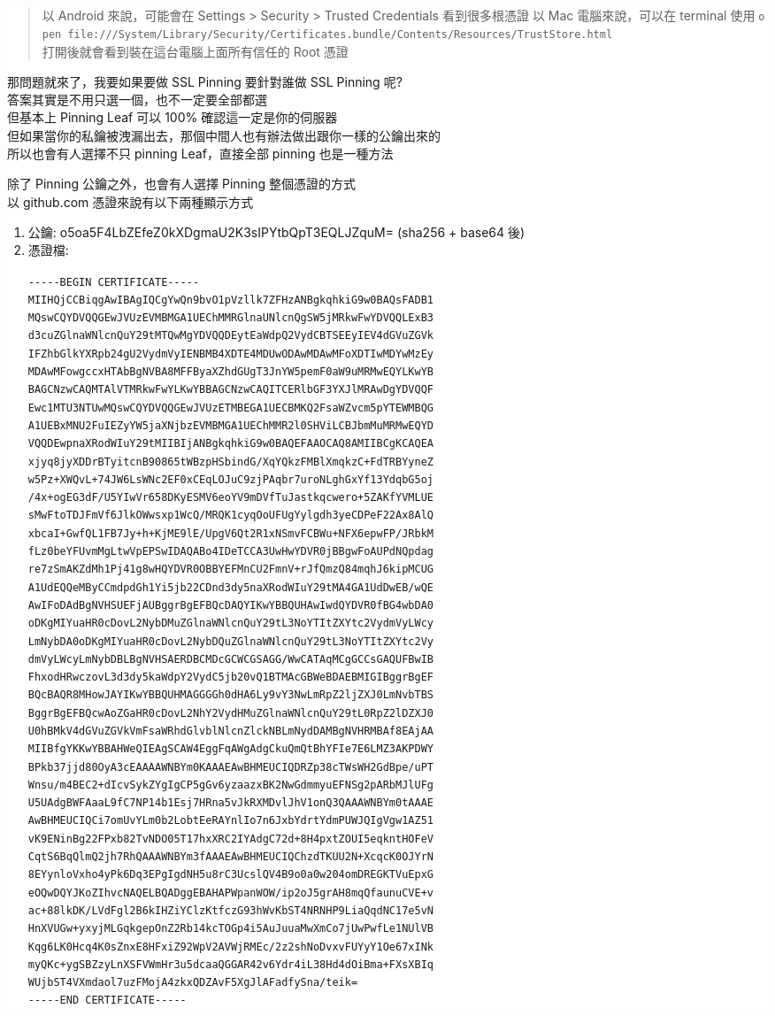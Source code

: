 > 以 Android 來說，可能會在 Settings > Security > Trusted Credentials 看到很多根憑證
> 以 Mac 電腦來說，可以在 terminal 使用 `open file:///System/Library/Security/Certificates.bundle/Contents/Resources/TrustStore.html`  
> 打開後就會看到裝在這台電腦上面所有信任的 Root 憑證  

那問題就來了，我要如果要做 SSL Pinning 要針對誰做 SSL Pinning 呢?  
答案其實是不用只選一個，也不一定要全部都選  
但基本上 Pinning Leaf 可以 100% 確認這一定是你的伺服器  
但如果當你的私鑰被洩漏出去，那個中間人也有辦法做出跟你一樣的公鑰出來的  
所以也會有人選擇不只 pinning Leaf，直接全部 pinning 也是一種方法  

除了 Pinning 公鑰之外，也會有人選擇 Pinning 整個憑證的方式  
以 github.com 憑證來說有以下兩種顯示方式  
1. 公鑰: o5oa5F4LbZEfeZ0kXDgmaU2K3sIPYtbQpT3EQLJZquM= (sha256 + base64 後)
2. 憑證檔:
    ```
    -----BEGIN CERTIFICATE-----
    MIIHQjCCBiqgAwIBAgIQCgYwQn9bvO1pVzllk7ZFHzANBgkqhkiG9w0BAQsFADB1
    MQswCQYDVQQGEwJVUzEVMBMGA1UEChMMRGlnaUNlcnQgSW5jMRkwFwYDVQQLExB3
    d3cuZGlnaWNlcnQuY29tMTQwMgYDVQQDEytEaWdpQ2VydCBTSEEyIEV4dGVuZGVk
    IFZhbGlkYXRpb24gU2VydmVyIENBMB4XDTE4MDUwODAwMDAwMFoXDTIwMDYwMzEy
    MDAwMFowgccxHTAbBgNVBA8MFFByaXZhdGUgT3JnYW5pemF0aW9uMRMwEQYLKwYB
    BAGCNzwCAQMTAlVTMRkwFwYLKwYBBAGCNzwCAQITCERlbGF3YXJlMRAwDgYDVQQF
    Ewc1MTU3NTUwMQswCQYDVQQGEwJVUzETMBEGA1UECBMKQ2FsaWZvcm5pYTEWMBQG
    A1UEBxMNU2FuIEZyYW5jaXNjbzEVMBMGA1UEChMMR2l0SHViLCBJbmMuMRMwEQYD
    VQQDEwpnaXRodWIuY29tMIIBIjANBgkqhkiG9w0BAQEFAAOCAQ8AMIIBCgKCAQEA
    xjyq8jyXDDrBTyitcnB90865tWBzpHSbindG/XqYQkzFMBlXmqkzC+FdTRBYyneZ
    w5Pz+XWQvL+74JW6LsWNc2EF0xCEqLOJuC9zjPAqbr7uroNLghGxYf13YdqbG5oj
    /4x+ogEG3dF/U5YIwVr658DKyESMV6eoYV9mDVfTuJastkqcwero+5ZAKfYVMLUE
    sMwFtoTDJFmVf6JlkOWwsxp1WcQ/MRQK1cyqOoUFUgYylgdh3yeCDPeF22Ax8AlQ
    xbcaI+GwfQL1FB7Jy+h+KjME9lE/UpgV6Qt2R1xNSmvFCBWu+NFX6epwFP/JRbkM
    fLz0beYFUvmMgLtwVpEPSwIDAQABo4IDeTCCA3UwHwYDVR0jBBgwFoAUPdNQpdag
    re7zSmAKZdMh1Pj41g8wHQYDVR0OBBYEFMnCU2FmnV+rJfQmzQ84mqhJ6kipMCUG
    A1UdEQQeMByCCmdpdGh1Yi5jb22CDnd3dy5naXRodWIuY29tMA4GA1UdDwEB/wQE
    AwIFoDAdBgNVHSUEFjAUBggrBgEFBQcDAQYIKwYBBQUHAwIwdQYDVR0fBG4wbDA0
    oDKgMIYuaHR0cDovL2NybDMuZGlnaWNlcnQuY29tL3NoYTItZXYtc2VydmVyLWcy
    LmNybDA0oDKgMIYuaHR0cDovL2NybDQuZGlnaWNlcnQuY29tL3NoYTItZXYtc2Vy
    dmVyLWcyLmNybDBLBgNVHSAERDBCMDcGCWCGSAGG/WwCATAqMCgGCCsGAQUFBwIB
    FhxodHRwczovL3d3dy5kaWdpY2VydC5jb20vQ1BTMAcGBWeBDAEBMIGIBggrBgEF
    BQcBAQR8MHowJAYIKwYBBQUHMAGGGGh0dHA6Ly9vY3NwLmRpZ2ljZXJ0LmNvbTBS
    BggrBgEFBQcwAoZGaHR0cDovL2NhY2VydHMuZGlnaWNlcnQuY29tL0RpZ2lDZXJ0
    U0hBMkV4dGVuZGVkVmFsaWRhdGlvblNlcnZlckNBLmNydDAMBgNVHRMBAf8EAjAA
    MIIBfgYKKwYBBAHWeQIEAgSCAW4EggFqAWgAdgCkuQmQtBhYFIe7E6LMZ3AKPDWY
    BPkb37jjd80OyA3cEAAAAWNBYm0KAAAEAwBHMEUCIQDRZp38cTWsWH2GdBpe/uPT
    Wnsu/m4BEC2+dIcvSykZYgIgCP5gGv6yzaazxBK2NwGdmmyuEFNSg2pARbMJlUFg
    U5UAdgBWFAaaL9fC7NP14b1Esj7HRna5vJkRXMDvlJhV1onQ3QAAAWNBYm0tAAAE
    AwBHMEUCIQCi7omUvYLm0b2LobtEeRAYnlIo7n6JxbYdrtYdmPUWJQIgVgw1AZ51
    vK9ENinBg22FPxb82TvNDO05T17hxXRC2IYAdgC72d+8H4pxtZOUI5eqkntHOFeV
    CqtS6BqQlmQ2jh7RhQAAAWNBYm3fAAAEAwBHMEUCIQChzdTKUU2N+XcqcK0OJYrN
    8EYynloVxho4yPk6Dq3EPgIgdNH5u8rC3UcslQV4B9o0a0w204omDREGKTVuEpxG
    eOQwDQYJKoZIhvcNAQELBQADggEBAHAPWpanWOW/ip2oJ5grAH8mqQfaunuCVE+v
    ac+88lkDK/LVdFgl2B6kIHZiYClzKtfczG93hWvKbST4NRNHP9LiaQqdNC17e5vN
    HnXVUGw+yxyjMLGqkgepOnZ2Rb14kcTOGp4i5AuJuuaMwXmCo7jUwPwfLe1NUlVB
    Kqg6LK0Hcq4K0sZnxE8HFxiZ92WpV2AVWjRMEc/2z2shNoDvxvFUYyY1Oe67xINk
    myQKc+ygSBZzyLnXSFVWmHr3u5dcaaQGGAR42v6Ydr4iL38Hd4dOiBma+FXsXBIq
    WUjbST4VXmdaol7uzFMojA4zkxQDZAvF5XgJlAFadfySna/teik=
    -----END CERTIFICATE-----
    ```
